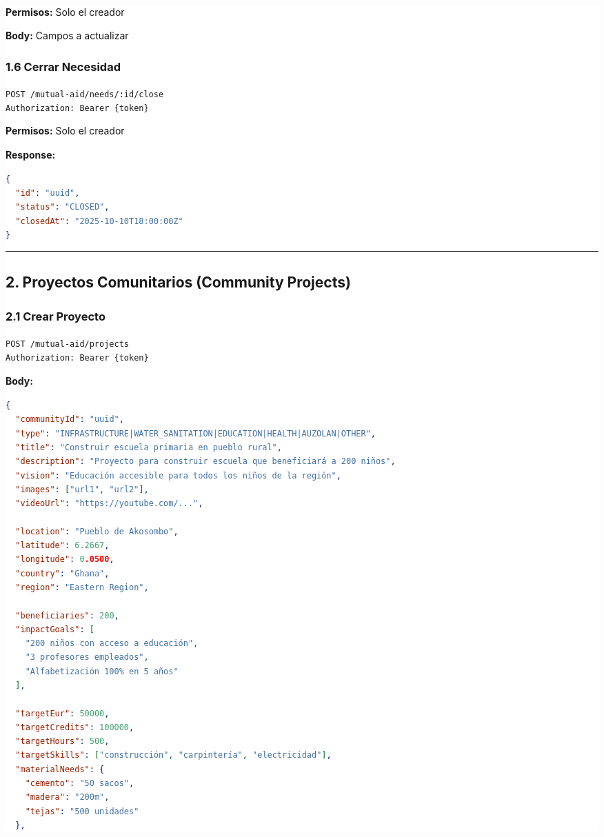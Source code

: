 **Permisos:** Solo el creador

**Body:** Campos a actualizar

### 1.6 Cerrar Necesidad

```http
POST /mutual-aid/needs/:id/close
Authorization: Bearer {token}
```

**Permisos:** Solo el creador

**Response:**
```json
{
  "id": "uuid",
  "status": "CLOSED",
  "closedAt": "2025-10-10T18:00:00Z"
}
```

---

## 2. Proyectos Comunitarios (Community Projects)

### 2.1 Crear Proyecto

```http
POST /mutual-aid/projects
Authorization: Bearer {token}
```

**Body:**
```json
{
  "communityId": "uuid",
  "type": "INFRASTRUCTURE|WATER_SANITATION|EDUCATION|HEALTH|AUZOLAN|OTHER",
  "title": "Construir escuela primaria en pueblo rural",
  "description": "Proyecto para construir escuela que beneficiará a 200 niños",
  "vision": "Educación accesible para todos los niños de la región",
  "images": ["url1", "url2"],
  "videoUrl": "https://youtube.com/...",

  "location": "Pueblo de Akosombo",
  "latitude": 6.2667,
  "longitude": 0.0500,
  "country": "Ghana",
  "region": "Eastern Region",

  "beneficiaries": 200,
  "impactGoals": [
    "200 niños con acceso a educación",
    "3 profesores empleados",
    "Alfabetización 100% en 5 años"
  ],

  "targetEur": 50000,
  "targetCredits": 100000,
  "targetHours": 500,
  "targetSkills": ["construcción", "carpintería", "electricidad"],
  "materialNeeds": {
    "cemento": "50 sacos",
    "madera": "200m",
    "tejas": "500 unidades"
  },

```